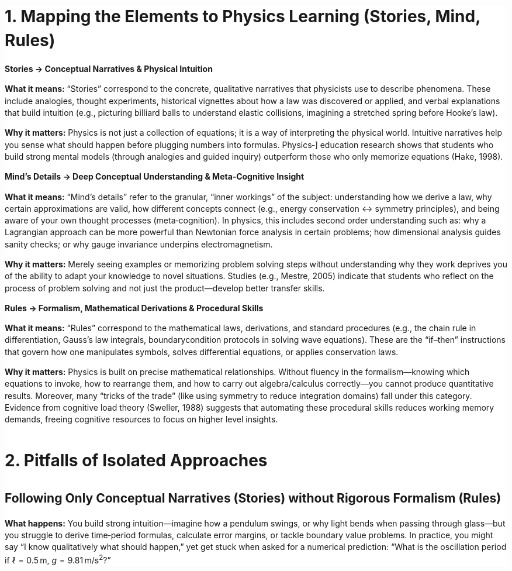 

# 1. Mapping the Elements to Physics Learning (Stories, Mind, Rules)

**Stories → Conceptual Narratives & Physical Intuition**

**What it means:** “Stories” correspond to the concrete, qualitative narratives that physicists use to describe phenomena. These include analogies, thought experiments, historical vignettes about how a law was discovered or applied, and verbal explanations that build intuition (e.g., picturing billiard balls to understand elastic collisions, imagining a stretched spring before Hooke’s law).

**Why it matters:** Physics is not just a collection of equations; it is a way of interpreting the physical world. Intuitive narratives help you sense what should happen before plugging numbers into formulas. Physics‐] education research shows that students who build strong mental models (through analogies and guided inquiry) outperform those who only memorize equations (Hake, 1998).

**Mind’s Details → Deep Conceptual Understanding & Meta‐Cognitive Insight**

**What it means:** “Mind’s details” refer to the granular, “inner workings” of the subject: understanding how we derive a law, why certain approximations are valid, how different concepts connect (e.g., energy conservation $\leftrightarrow$ symmetry principles), and being aware of your own thought processes (meta‐cognition). In physics, this includes second order understanding such as: why a Lagrangian approach can be more powerful than Newtonian force analysis in certain problems; how dimensional analysis guides sanity checks; or why gauge invariance underpins electromagnetism.

**Why it matters:** Merely seeing examples or memorizing problem solving steps without understanding why they work deprives you of the ability to adapt your knowledge to novel situations. Studies (e.g., Mestre, 2005) indicate that students who reflect on the process of problem solving and not just the product—develop better transfer skills.

**Rules → Formalism, Mathematical Derivations & Procedural Skills**

**What it means:** “Rules” correspond to the mathematical laws, derivations, and standard procedures (e.g., the chain rule in differentiation, Gauss’s law integrals, boundarycondition protocols in solving wave equations). These are the “if–then” instructions that govern how one manipulates symbols, solves differential equations, or applies conservation laws.

**Why it matters:** Physics is built on precise mathematical relationships. Without fluency in the formalism—knowing which equations to invoke, how to rearrange them, and how to carry out algebra/calculus correctly—you cannot produce quantitative results. Moreover, many “tricks of the trade” (like using symmetry to reduce integration domains) fall under this category. Evidence from cognitive load theory (Sweller, 1988) suggests that automating these procedural skills reduces working memory demands, freeing cognitive resources to focus on higher level insights.

# 2. Pitfalls of Isolated Approaches

## Following Only Conceptual Narratives (Stories) without Rigorous Formalism (Rules)

**What happens:** You build strong intuition—imagine how a pendulum swings, or why light bends when passing through glass—but you struggle to derive time‐period formulas, calculate error margins, or tackle boundary value problems. In practice, you might say “I know qualitatively what should happen,” yet get stuck when asked for a numerical prediction: “What is the oscillation period if $\ell = 0.5\, \text{m}$, $g = 9.81\, \text{m/s}^2$?”
